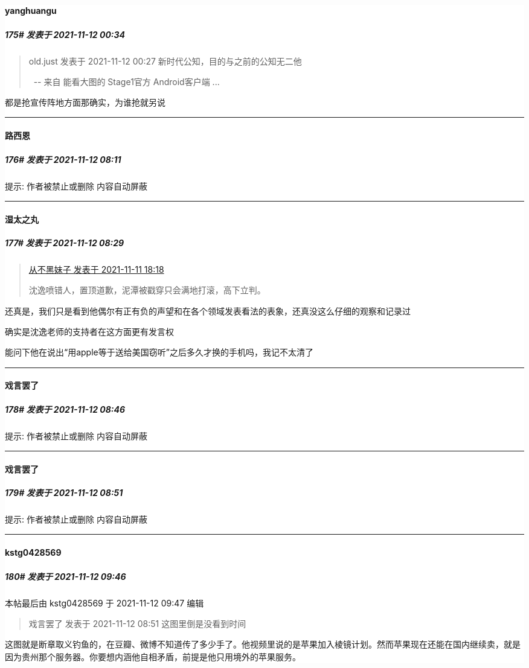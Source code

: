####  yanghuangu  
##### 175#       发表于 2021-11-12 00:34

<blockquote>old.just 发表于 2021-11-12 00:27
新时代公知，目的与之前的公知无二他

  -- 来自 能看大图的 Stage1官方 Android客户端 ...</blockquote>
都是抢宣传阵地方面那确实，为谁抢就另说

*****

####  路西恩  
##### 176#       发表于 2021-11-12 08:11

提示: 作者被禁止或删除 内容自动屏蔽

*****

####  湿太之丸  
##### 177#       发表于 2021-11-12 08:29

<blockquote><a href="httphttps://bbs.saraba1st.com/2b/forum.php?mod=redirect&amp;goto=findpost&amp;pid=53507003&amp;ptid=1943854" target="_blank">从不黑妹子 发表于 2021-11-11 18:18</a>

沈逸喷错人，置顶道歉，泥潭被戳穿只会满地打滚，高下立判。</blockquote>
还真是，我们只是看到他偶尔有正有负的声望和在各个领域发表看法的表象，还真没这么仔细的观察和记录过

确实是沈逸老师的支持者在这方面更有发言权

能问下他在说出“用apple等于送给美国窃听”之后多久才换的手机吗，我记不太清了

*****

####  戏言罢了  
##### 178#       发表于 2021-11-12 08:46

提示: 作者被禁止或删除 内容自动屏蔽

*****

####  戏言罢了  
##### 179#       发表于 2021-11-12 08:51

提示: 作者被禁止或删除 内容自动屏蔽

*****

####  kstg0428569  
##### 180#       发表于 2021-11-12 09:46

 本帖最后由 kstg0428569 于 2021-11-12 09:47 编辑 
<blockquote>戏言罢了 发表于 2021-11-12 08:51
这图里倒是没看到时间</blockquote>
这图就是断章取义钓鱼的，在豆瓣、微博不知道传了多少手了。他视频里说的是苹果加入棱镜计划。然而苹果现在还能在国内继续卖，就是因为贵州那个服务器。你要想内涵他自相矛盾，前提是他只用境外的苹果服务。
